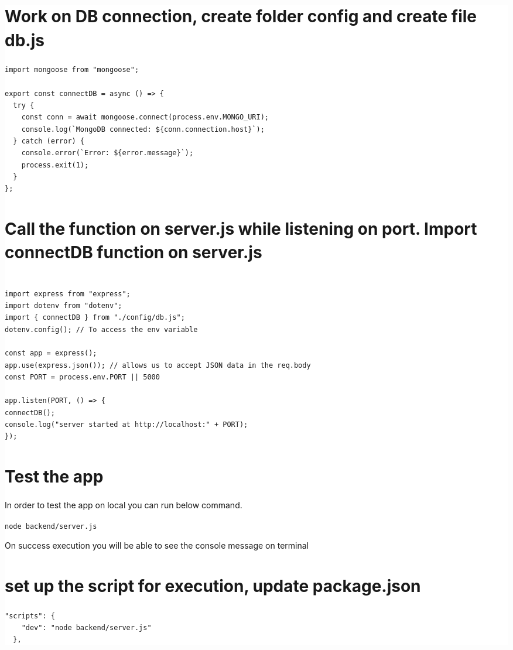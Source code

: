 # Work on DB connection, create folder config and create file db.js

```
import mongoose from "mongoose";

export const connectDB = async () => {
  try {
    const conn = await mongoose.connect(process.env.MONGO_URI);
    console.log(`MongoDB connected: ${conn.connection.host}`);
  } catch (error) {
    console.error(`Error: ${error.message}`);
    process.exit(1);
  }
};
```

# Call the function on server.js while listening on port. Import connectDB function on server.js

```

import express from "express";
import dotenv from "dotenv";
import { connectDB } from "./config/db.js";
dotenv.config(); // To access the env variable

const app = express();
app.use(express.json()); // allows us to accept JSON data in the req.body
const PORT = process.env.PORT || 5000

app.listen(PORT, () => {
connectDB();
console.log("server started at http://localhost:" + PORT);
});

```

# Test the app

In order to test the app on local you can run below command.

`node backend/server.js`

On success execution you will be able to see the console message on terminal

# set up the script for execution, update package.json

```
"scripts": {
    "dev": "node backend/server.js"
  },

```
